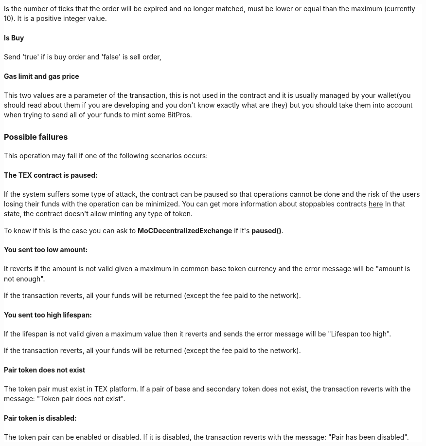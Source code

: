 Is the number of ticks that the order will be expired and no longer matched, must be lower or equal than the 
maximum (currently 10). It is a positive integer value.

#### Is Buy

Send 'true' if is buy order and 'false' is sell order, 

#### Gas limit and gas price

This two values are a parameter of the transaction, this is not used in the contract and it is usually managed by 
your wallet(you should read about them if you are developing and you don't know exactly what are they) 
but you should take them into account when trying to send all of your funds to mint some BitPros.

### Possible failures

This operation may fail if one of the following scenarios occurs:

#### The TEX contract is paused:

If the system suffers some type of attack, the contract can be paused so that operations cannot be done and the risk 
of the users losing their funds with the operation can be minimized. You can get more information about 
stoppables contracts [here](https://github.com/money-on-chain/Areopagus-Governance/blob/develop/contracts/Stopper/Stoppable.sol)
In that state, the contract doesn't allow minting any type of token.

To know if this is the case you can ask to **MoCDecentralizedExchange** if it's **paused()**.

#### You sent too low amount:

It reverts if the amount is not valid given a maximum in common base token currency and the error message will be 
"amount is not enough".

If the transaction reverts, all your funds will be returned (except the fee paid to the network).

#### You sent too high lifespan:

If the lifespan is not valid given a maximum value then it reverts and sends the error message will be "Lifespan too high".

If the transaction reverts, all your funds will be returned (except the fee paid to the network).


#### Pair token does not exist

The token pair must exist in TEX platform. If a pair of base and secondary token does not exist, the transaction 
reverts with the message: "Token pair does not exist".

#### Pair token is disabled:

The token pair can be enabled or disabled. If it is disabled, the transaction reverts with the message: 
"Pair has been disabled".
